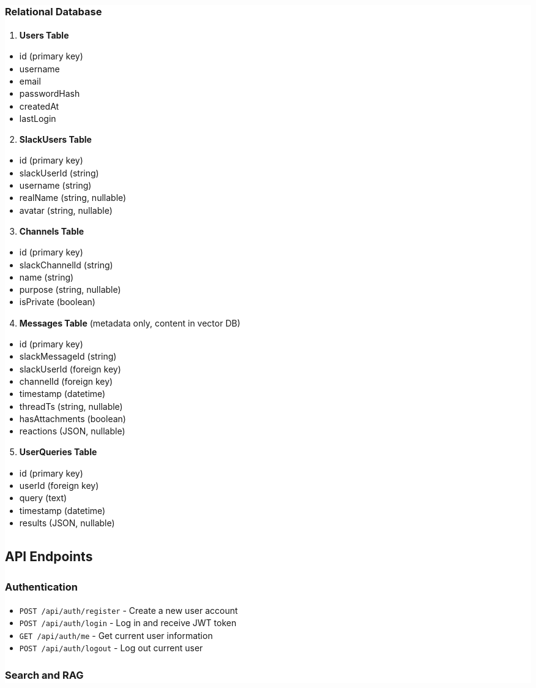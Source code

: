 ### Relational Database

1. **Users Table**
  - id (primary key)
  - username
  - email
  - passwordHash
  - createdAt
  - lastLogin

2. **SlackUsers Table**
  - id (primary key)
  - slackUserId (string)
  - username (string)
  - realName (string, nullable)
  - avatar (string, nullable)

3. **Channels Table**
  - id (primary key)
  - slackChannelId (string)
  - name (string)
  - purpose (string, nullable)
  - isPrivate (boolean)

4. **Messages Table** (metadata only, content in vector DB)
  - id (primary key)
  - slackMessageId (string)
  - slackUserId (foreign key)
  - channelId (foreign key)
  - timestamp (datetime)
  - threadTs (string, nullable)
  - hasAttachments (boolean)
  - reactions (JSON, nullable)

5. **UserQueries Table**
  - id (primary key)
  - userId (foreign key)
  - query (text)
  - timestamp (datetime)
  - results (JSON, nullable)

## API Endpoints

### Authentication

- `POST /api/auth/register` - Create a new user account
- `POST /api/auth/login` - Log in and receive JWT token
- `GET /api/auth/me` - Get current user information
- `POST /api/auth/logout` - Log out current user

### Search and RAG
